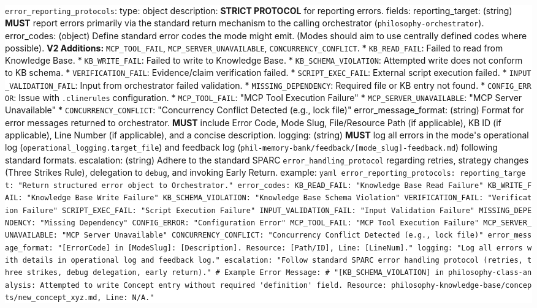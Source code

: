 `error_reporting_protocols`:
  type: object
  description: **STRICT PROTOCOL** for reporting errors.
  fields:
    reporting_target: (string) **MUST** report errors primarily via the standard return mechanism to the calling orchestrator (`philosophy-orchestrator`).
    error_codes: (object) Define standard error codes the mode might emit. (Modes should aim to use centrally defined codes where possible). **V2 Additions:** `MCP_TOOL_FAIL`, `MCP_SERVER_UNAVAILABLE`, `CONCURRENCY_CONFLICT`.
        *   `KB_READ_FAIL`: Failed to read from Knowledge Base.
        *   `KB_WRITE_FAIL`: Failed to write to Knowledge Base.
        *   `KB_SCHEMA_VIOLATION`: Attempted write does not conform to KB schema.
        *   `VERIFICATION_FAIL`: Evidence/claim verification failed.
        *   `SCRIPT_EXEC_FAIL`: External script execution failed.
        *   `INPUT_VALIDATION_FAIL`: Input from orchestrator failed validation.
        *   `MISSING_DEPENDENCY`: Required file or KB entry not found.
        *   `CONFIG_ERROR`: Issue with `.clinerules` configuration.
        *   `MCP_TOOL_FAIL`: "MCP Tool Execution Failure"
        *   `MCP_SERVER_UNAVAILABLE`: "MCP Server Unavailable"
        *   `CONCURRENCY_CONFLICT`: "Concurrency Conflict Detected (e.g., lock file)"
    error_message_format: (string) Format for error messages returned to orchestrator. **MUST** include Error Code, Mode Slug, File/Resource Path (if applicable), KB ID (if applicable), Line Number (if applicable), and a concise description.
    logging: (string) **MUST** log all errors in the mode's operational log (`operational_logging.target_file`) and feedback log (`phil-memory-bank/feedback/[mode_slug]-feedback.md`) following standard formats.
    escalation: (string) Adhere to the standard SPARC `error_handling_protocol` regarding retries, strategy changes (Three Strikes Rule), delegation to `debug`, and invoking Early Return.
  example:
    ```yaml
    error_reporting_protocols:
      reporting_target: "Return structured error object to Orchestrator."
      error_codes:
        KB_READ_FAIL: "Knowledge Base Read Failure"
        KB_WRITE_FAIL: "Knowledge Base Write Failure"
        KB_SCHEMA_VIOLATION: "Knowledge Base Schema Violation"
        VERIFICATION_FAIL: "Verification Failure"
        SCRIPT_EXEC_FAIL: "Script Execution Failure"
        INPUT_VALIDATION_FAIL: "Input Validation Failure"
        MISSING_DEPENDENCY: "Missing Dependency"
        CONFIG_ERROR: "Configuration Error"
        MCP_TOOL_FAIL: "MCP Tool Execution Failure"
        MCP_SERVER_UNAVAILABLE: "MCP Server Unavailable"
        CONCURRENCY_CONFLICT: "Concurrency Conflict Detected (e.g., lock file)"
      error_message_format: "[ErrorCode] in [ModeSlug]: [Description]. Resource: [Path/ID], Line: [LineNum]."
      logging: "Log all errors with details in operational log and feedback log."
      escalation: "Follow standard SPARC error handling protocol (retries, three strikes, debug delegation, early return)."
      # Example Error Message:
      # "[KB_SCHEMA_VIOLATION] in philosophy-class-analysis: Attempted to write Concept entry without required 'definition' field. Resource: philosophy-knowledge-base/concepts/new_concept_xyz.md, Line: N/A."
    ```
